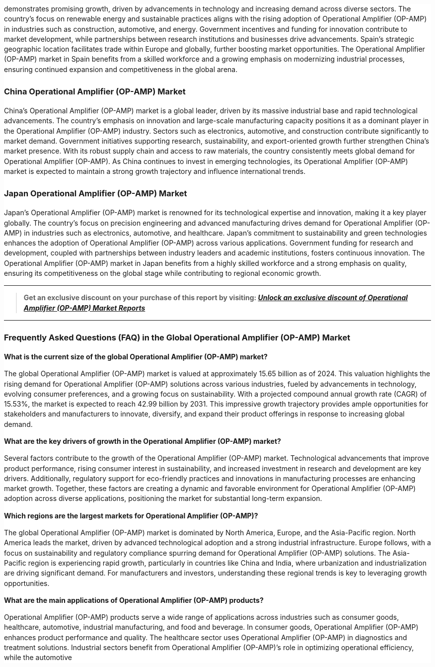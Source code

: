 demonstrates promising growth, driven by advancements in technology and increasing demand across diverse sectors. The country&rsquo;s focus on renewable energy and sustainable practices aligns with the rising adoption of Operational Amplifier (OP-AMP) in industries such as construction, automotive, and energy. Government incentives and funding for innovation contribute to market development, while partnerships between research institutions and businesses drive advancements. Spain&rsquo;s strategic geographic location facilitates trade within Europe and globally, further boosting market opportunities. The Operational Amplifier (OP-AMP) market in Spain benefits from a skilled workforce and a growing emphasis on modernizing industrial processes, ensuring continued expansion and competitiveness in the global arena.</p><h3>China Operational Amplifier (OP-AMP) Market</h3><p>China&rsquo;s Operational Amplifier (OP-AMP) market is a global leader, driven by its massive industrial base and rapid technological advancements. The country&rsquo;s emphasis on innovation and large-scale manufacturing capacity positions it as a dominant player in the Operational Amplifier (OP-AMP) industry. Sectors such as electronics, automotive, and construction contribute significantly to market demand. Government initiatives supporting research, sustainability, and export-oriented growth further strengthen China&rsquo;s market presence. With its robust supply chain and access to raw materials, the country consistently meets global demand for Operational Amplifier (OP-AMP). As China continues to invest in emerging technologies, its Operational Amplifier (OP-AMP) market is expected to maintain a strong growth trajectory and influence international trends.</p><h3>Japan Operational Amplifier (OP-AMP) Market</h3><p>Japan&rsquo;s Operational Amplifier (OP-AMP) market is renowned for its technological expertise and innovation, making it a key player globally. The country&rsquo;s focus on precision engineering and advanced manufacturing drives demand for Operational Amplifier (OP-AMP) in industries such as electronics, automotive, and healthcare. Japan&rsquo;s commitment to sustainability and green technologies enhances the adoption of Operational Amplifier (OP-AMP) across various applications. Government funding for research and development, coupled with partnerships between industry leaders and academic institutions, fosters continuous innovation. The Operational Amplifier (OP-AMP) market in Japan benefits from a highly skilled workforce and a strong emphasis on quality, ensuring its competitiveness on the global stage while contributing to regional economic growth.</p><hr /><blockquote><p><strong>Get an exclusive discount on your purchase of this report by visiting: <em><a href="://marketresearchpulse.com/ask-for-discount/61571?utm_source=Github&amp;utm_medium=0112">Unlock an exclusive discount of Operational Amplifier (OP-AMP) Market Reports</a></em>&nbsp;</strong></p></blockquote><hr /><h3>Frequently Asked Questions (FAQ) in the Global Operational Amplifier (OP-AMP) Market</h3><p><strong>What is the current size of the global Operational Amplifier (OP-AMP) market?</strong></p><p>The global Operational Amplifier (OP-AMP) market is valued at approximately 15.65 billion as of 2024. This valuation highlights the rising demand for Operational Amplifier (OP-AMP) solutions across various industries, fueled by advancements in technology, evolving consumer preferences, and a growing focus on sustainability. With a projected compound annual growth rate (CAGR) of 15.53%, the market is expected to reach 42.99 billion by 2031. This impressive growth trajectory provides ample opportunities for stakeholders and manufacturers to innovate, diversify, and expand their product offerings in response to increasing global demand.</p><p><strong>What are the key drivers of growth in the Operational Amplifier (OP-AMP) market?</strong></p><p>Several factors contribute to the growth of the Operational Amplifier (OP-AMP) market. Technological advancements that improve product performance, rising consumer interest in sustainability, and increased investment in research and development are key drivers. Additionally, regulatory support for eco-friendly practices and innovations in manufacturing processes are enhancing market growth. Together, these factors are creating a dynamic and favorable environment for Operational Amplifier (OP-AMP) adoption across diverse applications, positioning the market for substantial long-term expansion.</p><p><strong>Which regions are the largest markets for Operational Amplifier (OP-AMP)?</strong></p><p>The global Operational Amplifier (OP-AMP) market is dominated by North America, Europe, and the Asia-Pacific region. North America leads the market, driven by advanced technological adoption and a strong industrial infrastructure. Europe follows, with a focus on sustainability and regulatory compliance spurring demand for Operational Amplifier (OP-AMP) solutions. The Asia-Pacific region is experiencing rapid growth, particularly in countries like China and India, where urbanization and industrialization are driving significant demand. For manufacturers and investors, understanding these regional trends is key to leveraging growth opportunities.</p><p><strong>What are the main applications of Operational Amplifier (OP-AMP) products?</strong></p><p>Operational Amplifier (OP-AMP) products serve a wide range of applications across industries such as consumer goods, healthcare, automotive, industrial manufacturing, and food and beverage. In consumer goods, Operational Amplifier (OP-AMP) enhances product performance and quality. The healthcare sector uses Operational Amplifier (OP-AMP) in diagnostics and treatment solutions. Industrial sectors benefit from Operational Amplifier (OP-AMP)&rsquo;s role in optimizing operational efficiency, while the automotive